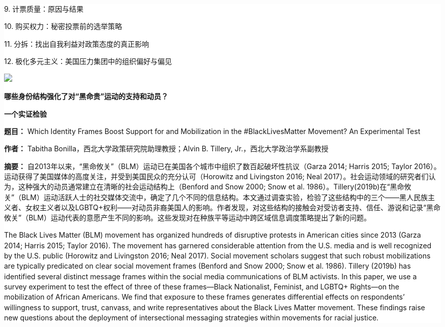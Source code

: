 
9\. 计票质量：原因与结果

  

10\. 购买权力：秘密投票前的选举策略

  

11\. 分拆：找出自我利益对政策态度的真正影响

  

12\. 极化多元主义：美国压力集团中的组织偏好与偏见

  

  

![](/images/201/2.jpeg)

  

  

  

 **哪些身份结构强化了对“黑命贵”运动的支持和动员？**

 **一个实证检验**

  

 **题目：** Which Identity Frames Boost Support for and Mobilization in the
#BlackLivesMatter Movement? An Experimental Test  

  

 **作者：** Tabitha Bonilla，西北大学政策研究院助理教授；Alvin B. Tillery, Jr.，西北大学政治学系副教授

  

 **摘要：** 自2013年以来，“黑命攸关”（BLM）运动已在美国各个城市中组织了数百起破坏性抗议（Garza 2014; Harris 2015;
Taylor 2016）。运动获得了美国媒体的高度关注，并受到美国民众的充分认可（Horowitz and Livingston 2016; Neal
2017）。社会运动领域的研究者们认为，这种强大的动员通常建立在清晰的社会运动结构上（Benford and Snow 2000; Snow et al.
1986）。Tillery(2019b)在“黑命攸关”（BLM）运动活跃人士的社交媒体交流中，确定了几个不同的信息结构。本文通过调查实验，检验了这些结构中的三个——黑人民族主义者、女权主义者以及LGBTQ+权利——对动员非裔美国人的影响。作者发现，对这些结构的接触会对受访者支持、信任、游说和记录“黑命攸关”（BLM）运动代表的意愿产生不同的影响。这些发现对在种族平等运动中跨区域信息调度策略提出了新的问题。

  

The Black Lives Matter (BLM) movement has organized hundreds of disruptive
protests in American cities since 2013 (Garza 2014; Harris 2015; Taylor 2016).
The movement has garnered considerable attention from the U.S. media and is
well recognized by the U.S. public (Horowitz and Livingston 2016; Neal 2017).
Social movement scholars suggest that such robust mobilizations are typically
predicated on clear social movement frames (Benford and Snow 2000; Snow et al.
1986). Tillery (2019b) has identified several distinct message frames within
the social media communications of BLM activists. In this paper, we use a
survey experiment to test the effect of three of these frames—Black
Nationalist, Feminist, and LGBTQ+ Rights—on the mobilization of African
Americans. We find that exposure to these frames generates differential
effects on respondents’ willingness to support, trust, canvass, and write
representatives about the Black Lives Matter movement. These findings raise
new questions about the deployment of intersectional messaging strategies
within movements for racial justice.
